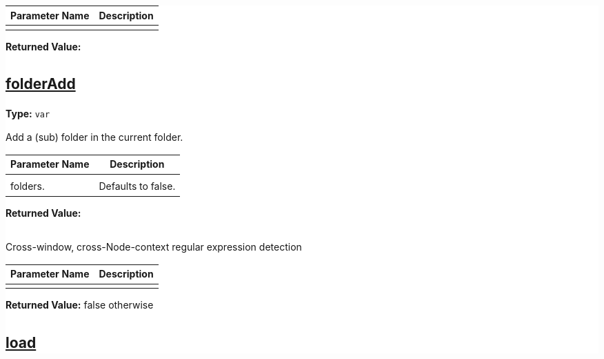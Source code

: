|Parameter Name|Description|
|-----|-----|
||


**Returned Value:** 








## [folderAdd](../doc/jquery/jszip/dist/jszip.js#L1464)

**Type:** `var`

Add a (sub) folder in the current folder. 




|Parameter Name|Description|
|-----|-----|
||
|folders.|Defaults to false.|


**Returned Value:** 








## [](../doc/jquery/jszip/dist/jszip.js#L1487)

Cross-window, cross-Node-context regular expression detection 




|Parameter Name|Description|
|-----|-----|
||


**Returned Value:** false otherwise








## [load](../doc/jquery/jszip/dist/jszip.js#L1499)





